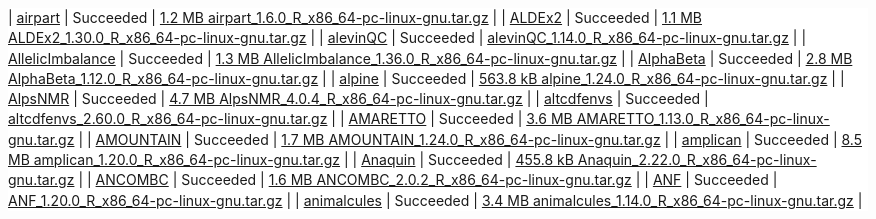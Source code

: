 | [airpart](https://github.com/almahmoud/gha-build-anvil-jupyter-amd64/actions/runs/4422033935/jobs/7753443964)                     | Succeeded | [1.2 MB airpart_1.6.0_R_x86_64-pc-linux-gnu.tar.gz](https://js2.jetstream-cloud.org:8001/swift/v1/gha-build/undefined/linux/amd64/2023-03-07-18-35/binaries/airpart_1.6.0_R_x86_64-pc-linux-gnu.tar.gz)                                             |
| [ALDEx2](https://github.com/almahmoud/gha-build-anvil-jupyter-amd64/actions/runs/4367999729)                                      | Succeeded | [1.1 MB ALDEx2_1.30.0_R_x86_64-pc-linux-gnu.tar.gz](https://js2.jetstream-cloud.org:8001/swift/v1/gha-build/undefined/linux/amd64/2023-03-07-18-35/binaries/ALDEx2_1.30.0_R_x86_64-pc-linux-gnu.tar.gz)                                             |
| [alevinQC](https://github.com/almahmoud/gha-build-anvil-jupyter-amd64/actions/runs/4359739932/jobs/7622142113)                    | Succeeded | [alevinQC_1.14.0_R_x86_64-pc-linux-gnu.tar.gz](https://js2.jetstream-cloud.org:8001/swift/v1/gha-build/undefined/linux/amd64/2023-03-07-18-35/binaries/alevinQC_1.14.0_R_x86_64-pc-linux-gnu.tar.gz)                                                |
| [AllelicImbalance](https://github.com/almahmoud/gha-build-anvil-jupyter-amd64/actions/runs/4413756381)                            | Succeeded | [1.3 MB AllelicImbalance_1.36.0_R_x86_64-pc-linux-gnu.tar.gz](https://js2.jetstream-cloud.org:8001/swift/v1/gha-build/undefined/linux/amd64/2023-03-07-18-35/binaries/AllelicImbalance_1.36.0_R_x86_64-pc-linux-gnu.tar.gz)                         |
| [AlphaBeta](https://github.com/almahmoud/gha-build-anvil-jupyter-amd64/actions/runs/4367999729)                                   | Succeeded | [2.8 MB AlphaBeta_1.12.0_R_x86_64-pc-linux-gnu.tar.gz](https://js2.jetstream-cloud.org:8001/swift/v1/gha-build/undefined/linux/amd64/2023-03-07-18-35/binaries/AlphaBeta_1.12.0_R_x86_64-pc-linux-gnu.tar.gz)                                       |
| [alpine](https://github.com/almahmoud/gha-build-anvil-jupyter-amd64/actions/runs/4377604653/jobs/7661298560)                      | Succeeded | [563.8 kB alpine_1.24.0_R_x86_64-pc-linux-gnu.tar.gz](https://js2.jetstream-cloud.org:8001/swift/v1/gha-build/undefined/linux/amd64/2023-03-07-18-35/binaries/alpine_1.24.0_R_x86_64-pc-linux-gnu.tar.gz)                                           |
| [AlpsNMR](https://github.com/almahmoud/gha-build-anvil-jupyter-amd64/actions/runs/4368002544/jobs/7640690172)                     | Succeeded | [4.7 MB AlpsNMR_4.0.4_R_x86_64-pc-linux-gnu.tar.gz](https://js2.jetstream-cloud.org:8001/swift/v1/gha-build/undefined/linux/amd64/2023-03-07-18-35/binaries/AlpsNMR_4.0.4_R_x86_64-pc-linux-gnu.tar.gz)                                             |
| [altcdfenvs](https://github.com/almahmoud/gha-build-anvil-jupyter-amd64/actions/runs/4360444746)                                  | Succeeded | [altcdfenvs_2.60.0_R_x86_64-pc-linux-gnu.tar.gz](https://js2.jetstream-cloud.org:8001/swift/v1/gha-build/undefined/linux/amd64/2023-03-07-18-35/binaries/altcdfenvs_2.60.0_R_x86_64-pc-linux-gnu.tar.gz)                                            |
| [AMARETTO](https://github.com/almahmoud/gha-build-anvil-jupyter-amd64/actions/runs/4368002544/jobs/7640690783)                    | Succeeded | [3.6 MB AMARETTO_1.13.0_R_x86_64-pc-linux-gnu.tar.gz](https://js2.jetstream-cloud.org:8001/swift/v1/gha-build/undefined/linux/amd64/2023-03-07-18-35/binaries/AMARETTO_1.13.0_R_x86_64-pc-linux-gnu.tar.gz)                                         |
| [AMOUNTAIN](https://github.com/almahmoud/gha-build-anvil-jupyter-amd64/actions/runs/4359569188/jobs/7621503621)                   | Succeeded | [1.7 MB AMOUNTAIN_1.24.0_R_x86_64-pc-linux-gnu.tar.gz](https://js2.jetstream-cloud.org:8001/swift/v1/gha-build/undefined/linux/amd64/2023-03-07-18-35/binaries/AMOUNTAIN_1.24.0_R_x86_64-pc-linux-gnu.tar.gz)                                       |
| [amplican](https://github.com/almahmoud/gha-build-anvil-jupyter-amd64/actions/runs/4369170217)                                    | Succeeded | [8.5 MB amplican_1.20.0_R_x86_64-pc-linux-gnu.tar.gz](https://js2.jetstream-cloud.org:8001/swift/v1/gha-build/undefined/linux/amd64/2023-03-07-18-35/binaries/amplican_1.20.0_R_x86_64-pc-linux-gnu.tar.gz)                                         |
| [Anaquin](https://github.com/almahmoud/gha-build-anvil-jupyter-amd64/actions/runs/4377799560)                                     | Succeeded | [455.8 kB Anaquin_2.22.0_R_x86_64-pc-linux-gnu.tar.gz](https://js2.jetstream-cloud.org:8001/swift/v1/gha-build/undefined/linux/amd64/2023-03-07-18-35/binaries/Anaquin_2.22.0_R_x86_64-pc-linux-gnu.tar.gz)                                         |
| [ANCOMBC](https://github.com/almahmoud/gha-build-anvil-jupyter-amd64/actions/runs/4422160619)                                     | Succeeded | [1.6 MB ANCOMBC_2.0.2_R_x86_64-pc-linux-gnu.tar.gz](https://js2.jetstream-cloud.org:8001/swift/v1/gha-build/undefined/linux/amd64/2023-03-07-18-35/binaries/ANCOMBC_2.0.2_R_x86_64-pc-linux-gnu.tar.gz)                                             |
| [ANF](https://github.com/almahmoud/gha-build-anvil-jupyter-amd64/actions/runs/4360050980/jobs/7622580626)                         | Succeeded | [ANF_1.20.0_R_x86_64-pc-linux-gnu.tar.gz](https://js2.jetstream-cloud.org:8001/swift/v1/gha-build/undefined/linux/amd64/2023-03-07-18-35/binaries/ANF_1.20.0_R_x86_64-pc-linux-gnu.tar.gz)                                                          |
| [animalcules](https://github.com/almahmoud/gha-build-anvil-jupyter-amd64/actions/runs/4377799560)                                 | Succeeded | [3.4 MB animalcules_1.14.0_R_x86_64-pc-linux-gnu.tar.gz](https://js2.jetstream-cloud.org:8001/swift/v1/gha-build/undefined/linux/amd64/2023-03-07-18-35/binaries/animalcules_1.14.0_R_x86_64-pc-linux-gnu.tar.gz)                                   |